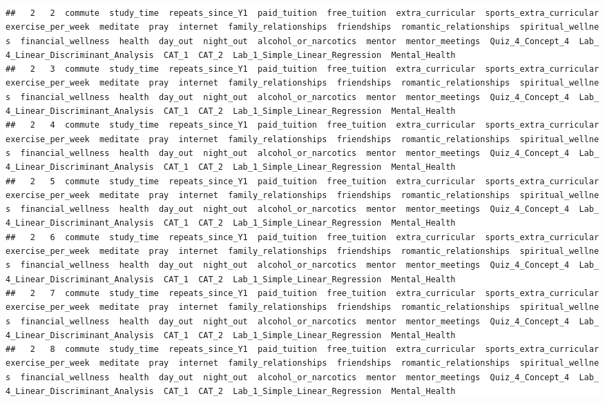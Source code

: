     ##   2   2  commute  study_time  repeats_since_Y1  paid_tuition  free_tuition  extra_curricular  sports_extra_curricular  exercise_per_week  meditate  pray  internet  family_relationships  friendships  romantic_relationships  spiritual_wellnes  financial_wellness  health  day_out  night_out  alcohol_or_narcotics  mentor  mentor_meetings  Quiz_4_Concept_4  Lab_4_Linear_Discriminant_Analysis  CAT_1  CAT_2  Lab_1_Simple_Linear_Regression  Mental_Health
    ##   2   3  commute  study_time  repeats_since_Y1  paid_tuition  free_tuition  extra_curricular  sports_extra_curricular  exercise_per_week  meditate  pray  internet  family_relationships  friendships  romantic_relationships  spiritual_wellnes  financial_wellness  health  day_out  night_out  alcohol_or_narcotics  mentor  mentor_meetings  Quiz_4_Concept_4  Lab_4_Linear_Discriminant_Analysis  CAT_1  CAT_2  Lab_1_Simple_Linear_Regression  Mental_Health
    ##   2   4  commute  study_time  repeats_since_Y1  paid_tuition  free_tuition  extra_curricular  sports_extra_curricular  exercise_per_week  meditate  pray  internet  family_relationships  friendships  romantic_relationships  spiritual_wellnes  financial_wellness  health  day_out  night_out  alcohol_or_narcotics  mentor  mentor_meetings  Quiz_4_Concept_4  Lab_4_Linear_Discriminant_Analysis  CAT_1  CAT_2  Lab_1_Simple_Linear_Regression  Mental_Health
    ##   2   5  commute  study_time  repeats_since_Y1  paid_tuition  free_tuition  extra_curricular  sports_extra_curricular  exercise_per_week  meditate  pray  internet  family_relationships  friendships  romantic_relationships  spiritual_wellnes  financial_wellness  health  day_out  night_out  alcohol_or_narcotics  mentor  mentor_meetings  Quiz_4_Concept_4  Lab_4_Linear_Discriminant_Analysis  CAT_1  CAT_2  Lab_1_Simple_Linear_Regression  Mental_Health
    ##   2   6  commute  study_time  repeats_since_Y1  paid_tuition  free_tuition  extra_curricular  sports_extra_curricular  exercise_per_week  meditate  pray  internet  family_relationships  friendships  romantic_relationships  spiritual_wellnes  financial_wellness  health  day_out  night_out  alcohol_or_narcotics  mentor  mentor_meetings  Quiz_4_Concept_4  Lab_4_Linear_Discriminant_Analysis  CAT_1  CAT_2  Lab_1_Simple_Linear_Regression  Mental_Health
    ##   2   7  commute  study_time  repeats_since_Y1  paid_tuition  free_tuition  extra_curricular  sports_extra_curricular  exercise_per_week  meditate  pray  internet  family_relationships  friendships  romantic_relationships  spiritual_wellnes  financial_wellness  health  day_out  night_out  alcohol_or_narcotics  mentor  mentor_meetings  Quiz_4_Concept_4  Lab_4_Linear_Discriminant_Analysis  CAT_1  CAT_2  Lab_1_Simple_Linear_Regression  Mental_Health
    ##   2   8  commute  study_time  repeats_since_Y1  paid_tuition  free_tuition  extra_curricular  sports_extra_curricular  exercise_per_week  meditate  pray  internet  family_relationships  friendships  romantic_relationships  spiritual_wellnes  financial_wellness  health  day_out  night_out  alcohol_or_narcotics  mentor  mentor_meetings  Quiz_4_Concept_4  Lab_4_Linear_Discriminant_Analysis  CAT_1  CAT_2  Lab_1_Simple_Linear_Regression  Mental_Health